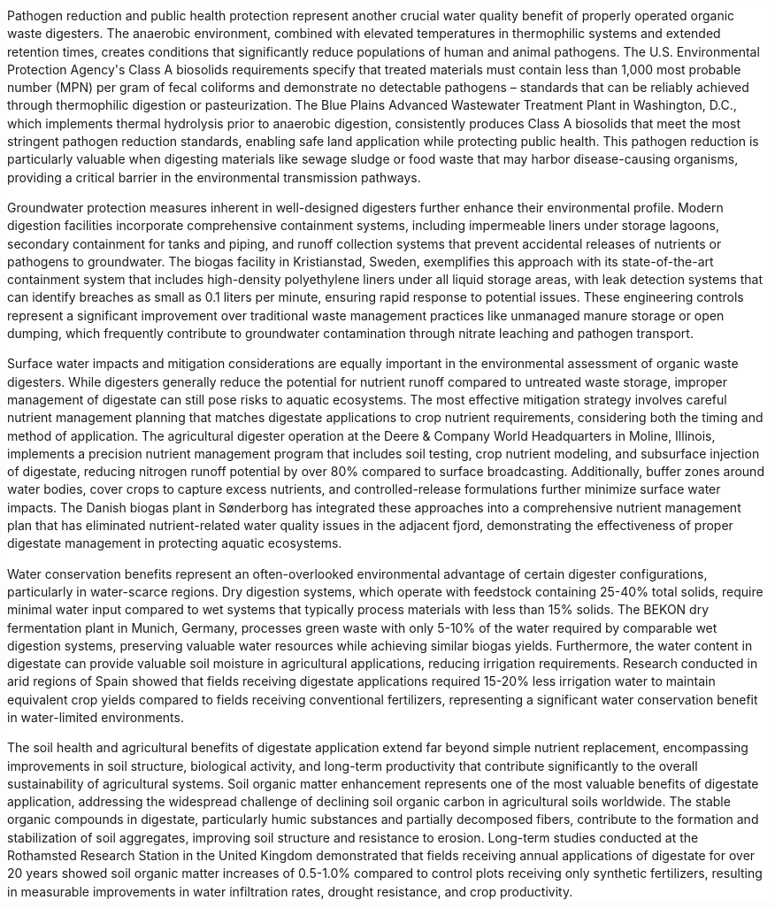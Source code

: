 Pathogen reduction and public health protection represent another crucial water quality benefit of properly operated organic waste digesters. The anaerobic environment, combined with elevated temperatures in thermophilic systems and extended retention times, creates conditions that significantly reduce populations of human and animal pathogens. The U.S. Environmental Protection Agency's Class A biosolids requirements specify that treated materials must contain less than 1,000 most probable number (MPN) per gram of fecal coliforms and demonstrate no detectable pathogens – standards that can be reliably achieved through thermophilic digestion or pasteurization. The Blue Plains Advanced Wastewater Treatment Plant in Washington, D.C., which implements thermal hydrolysis prior to anaerobic digestion, consistently produces Class A biosolids that meet the most stringent pathogen reduction standards, enabling safe land application while protecting public health. This pathogen reduction is particularly valuable when digesting materials like sewage sludge or food waste that may harbor disease-causing organisms, providing a critical barrier in the environmental transmission pathways.

Groundwater protection measures inherent in well-designed digesters further enhance their environmental profile. Modern digestion facilities incorporate comprehensive containment systems, including impermeable liners under storage lagoons, secondary containment for tanks and piping, and runoff collection systems that prevent accidental releases of nutrients or pathogens to groundwater. The biogas facility in Kristianstad, Sweden, exemplifies this approach with its state-of-the-art containment system that includes high-density polyethylene liners under all liquid storage areas, with leak detection systems that can identify breaches as small as 0.1 liters per minute, ensuring rapid response to potential issues. These engineering controls represent a significant improvement over traditional waste management practices like unmanaged manure storage or open dumping, which frequently contribute to groundwater contamination through nitrate leaching and pathogen transport.

Surface water impacts and mitigation considerations are equally important in the environmental assessment of organic waste digesters. While digesters generally reduce the potential for nutrient runoff compared to untreated waste storage, improper management of digestate can still pose risks to aquatic ecosystems. The most effective mitigation strategy involves careful nutrient management planning that matches digestate applications to crop nutrient requirements, considering both the timing and method of application. The agricultural digester operation at the Deere & Company World Headquarters in Moline, Illinois, implements a precision nutrient management program that includes soil testing, crop nutrient modeling, and subsurface injection of digestate, reducing nitrogen runoff potential by over 80% compared to surface broadcasting. Additionally, buffer zones around water bodies, cover crops to capture excess nutrients, and controlled-release formulations further minimize surface water impacts. The Danish biogas plant in Sønderborg has integrated these approaches into a comprehensive nutrient management plan that has eliminated nutrient-related water quality issues in the adjacent fjord, demonstrating the effectiveness of proper digestate management in protecting aquatic ecosystems.

Water conservation benefits represent an often-overlooked environmental advantage of certain digester configurations, particularly in water-scarce regions. Dry digestion systems, which operate with feedstock containing 25-40% total solids, require minimal water input compared to wet systems that typically process materials with less than 15% solids. The BEKON dry fermentation plant in Munich, Germany, processes green waste with only 5-10% of the water required by comparable wet digestion systems, preserving valuable water resources while achieving similar biogas yields. Furthermore, the water content in digestate can provide valuable soil moisture in agricultural applications, reducing irrigation requirements. Research conducted in arid regions of Spain showed that fields receiving digestate applications required 15-20% less irrigation water to maintain equivalent crop yields compared to fields receiving conventional fertilizers, representing a significant water conservation benefit in water-limited environments.

The soil health and agricultural benefits of digestate application extend far beyond simple nutrient replacement, encompassing improvements in soil structure, biological activity, and long-term productivity that contribute significantly to the overall sustainability of agricultural systems. Soil organic matter enhancement represents one of the most valuable benefits of digestate application, addressing the widespread challenge of declining soil organic carbon in agricultural soils worldwide. The stable organic compounds in digestate, particularly humic substances and partially decomposed fibers, contribute to the formation and stabilization of soil aggregates, improving soil structure and resistance to erosion. Long-term studies conducted at the Rothamsted Research Station in the United Kingdom demonstrated that fields receiving annual applications of digestate for over 20 years showed soil organic matter increases of 0.5-1.0% compared to control plots receiving only synthetic fertilizers, resulting in measurable improvements in water infiltration rates, drought resistance, and crop productivity.
